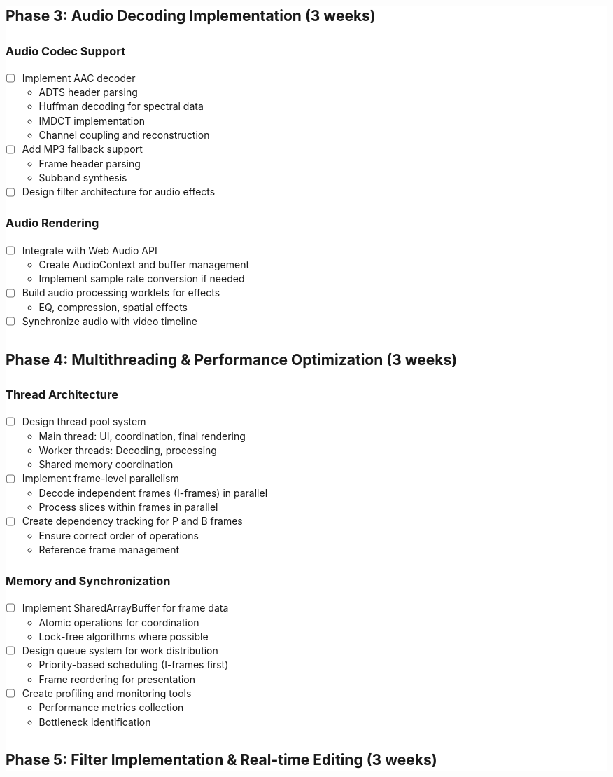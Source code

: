 
## Phase 3: Audio Decoding Implementation (3 weeks)

### Audio Codec Support
- [ ] Implement AAC decoder
  - ADTS header parsing
  - Huffman decoding for spectral data
  - IMDCT implementation
  - Channel coupling and reconstruction
- [ ] Add MP3 fallback support
  - Frame header parsing
  - Subband synthesis
- [ ] Design filter architecture for audio effects

### Audio Rendering
- [ ] Integrate with Web Audio API
  - Create AudioContext and buffer management
  - Implement sample rate conversion if needed
- [ ] Build audio processing worklets for effects
  - EQ, compression, spatial effects
- [ ] Synchronize audio with video timeline

## Phase 4: Multithreading & Performance Optimization (3 weeks)

### Thread Architecture
- [ ] Design thread pool system
  - Main thread: UI, coordination, final rendering
  - Worker threads: Decoding, processing
  - Shared memory coordination
- [ ] Implement frame-level parallelism
  - Decode independent frames (I-frames) in parallel
  - Process slices within frames in parallel
- [ ] Create dependency tracking for P and B frames
  - Ensure correct order of operations
  - Reference frame management

### Memory and Synchronization
- [ ] Implement SharedArrayBuffer for frame data
  - Atomic operations for coordination
  - Lock-free algorithms where possible
- [ ] Design queue system for work distribution
  - Priority-based scheduling (I-frames first)
  - Frame reordering for presentation
- [ ] Create profiling and monitoring tools
  - Performance metrics collection
  - Bottleneck identification

## Phase 5: Filter Implementation & Real-time Editing (3 weeks)
